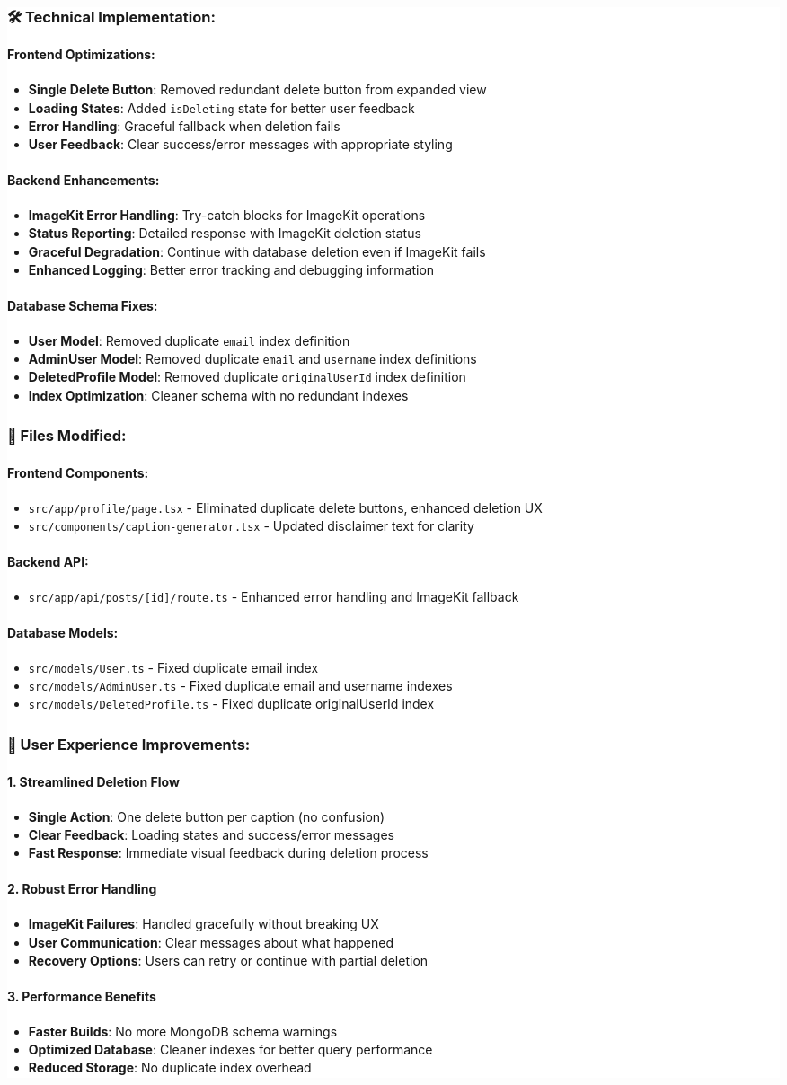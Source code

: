 ### **🛠️ Technical Implementation:**

#### **Frontend Optimizations:**
- **Single Delete Button**: Removed redundant delete button from expanded view
- **Loading States**: Added `isDeleting` state for better user feedback
- **Error Handling**: Graceful fallback when deletion fails
- **User Feedback**: Clear success/error messages with appropriate styling

#### **Backend Enhancements:**
- **ImageKit Error Handling**: Try-catch blocks for ImageKit operations
- **Status Reporting**: Detailed response with ImageKit deletion status
- **Graceful Degradation**: Continue with database deletion even if ImageKit fails
- **Enhanced Logging**: Better error tracking and debugging information

#### **Database Schema Fixes:**
- **User Model**: Removed duplicate `email` index definition
- **AdminUser Model**: Removed duplicate `email` and `username` index definitions  
- **DeletedProfile Model**: Removed duplicate `originalUserId` index definition
- **Index Optimization**: Cleaner schema with no redundant indexes

### **📁 Files Modified:**

#### **Frontend Components:**
- `src/app/profile/page.tsx` - Eliminated duplicate delete buttons, enhanced deletion UX
- `src/components/caption-generator.tsx` - Updated disclaimer text for clarity

#### **Backend API:**
- `src/app/api/posts/[id]/route.ts` - Enhanced error handling and ImageKit fallback

#### **Database Models:**
- `src/models/User.ts` - Fixed duplicate email index
- `src/models/AdminUser.ts` - Fixed duplicate email and username indexes
- `src/models/DeletedProfile.ts` - Fixed duplicate originalUserId index

### **🎯 User Experience Improvements:**

#### **1. Streamlined Deletion Flow**
- **Single Action**: One delete button per caption (no confusion)
- **Clear Feedback**: Loading states and success/error messages
- **Fast Response**: Immediate visual feedback during deletion process

#### **2. Robust Error Handling**
- **ImageKit Failures**: Handled gracefully without breaking UX
- **User Communication**: Clear messages about what happened
- **Recovery Options**: Users can retry or continue with partial deletion

#### **3. Performance Benefits**
- **Faster Builds**: No more MongoDB schema warnings
- **Optimized Database**: Cleaner indexes for better query performance
- **Reduced Storage**: No duplicate index overhead
